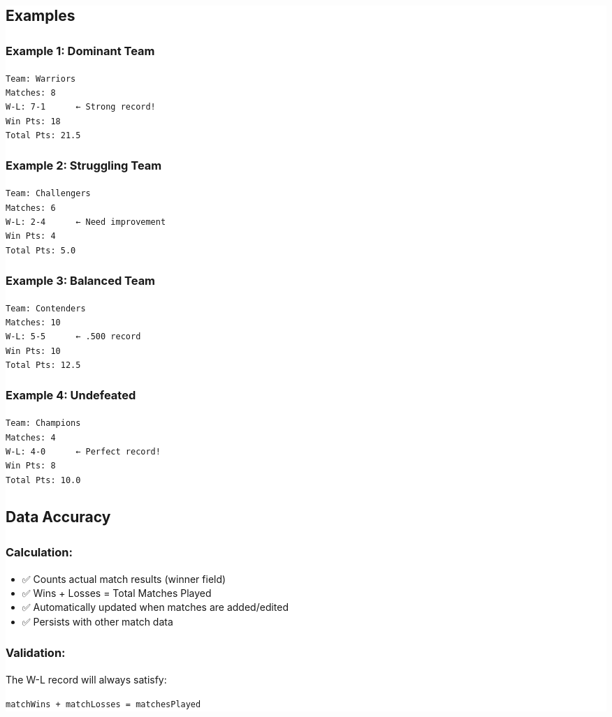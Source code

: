 ## Examples

### Example 1: Dominant Team
```
Team: Warriors
Matches: 8
W-L: 7-1      ← Strong record!
Win Pts: 18
Total Pts: 21.5
```

### Example 2: Struggling Team
```
Team: Challengers
Matches: 6
W-L: 2-4      ← Need improvement
Win Pts: 4
Total Pts: 5.0
```

### Example 3: Balanced Team
```
Team: Contenders
Matches: 10
W-L: 5-5      ← .500 record
Win Pts: 10
Total Pts: 12.5
```

### Example 4: Undefeated
```
Team: Champions
Matches: 4
W-L: 4-0      ← Perfect record!
Win Pts: 8
Total Pts: 10.0
```

## Data Accuracy

### Calculation:
- ✅ Counts actual match results (winner field)
- ✅ Wins + Losses = Total Matches Played
- ✅ Automatically updated when matches are added/edited
- ✅ Persists with other match data

### Validation:
The W-L record will always satisfy:
```
matchWins + matchLosses = matchesPlayed
```
